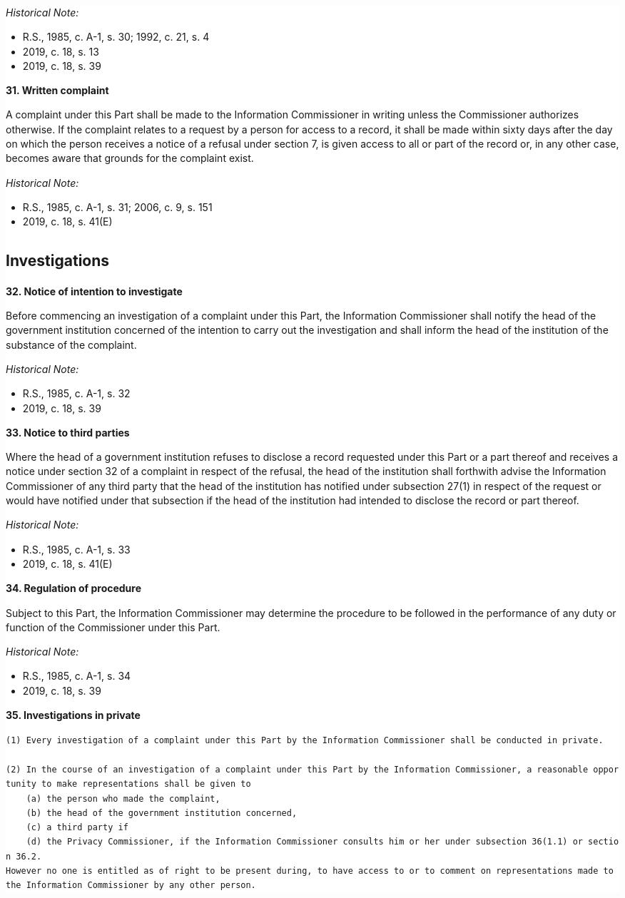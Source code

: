 *Historical Note:*
- R.S., 1985, c. A-1, s. 30; 1992, c. 21, s. 4
- 2019, c. 18, s. 13
- 2019, c. 18, s. 39

**31. Written complaint**

A complaint under this Part shall be made to the Information Commissioner in writing unless the Commissioner authorizes otherwise. If the complaint relates to a request by a person for access to a record, it shall be made within sixty days after the day on which the person receives a notice of a refusal under section 7, is given access to all or part of the record or, in any other case, becomes aware that grounds for the complaint exist.

*Historical Note:*
- R.S., 1985, c. A-1, s. 31; 2006, c. 9, s. 151
- 2019, c. 18, s. 41(E)

## Investigations

**32. Notice of intention to investigate**

Before commencing an investigation of a complaint under this Part, the Information Commissioner shall notify the head of the government institution concerned of the intention to carry out the investigation and shall inform the head of the institution of the substance of the complaint.

*Historical Note:*
- R.S., 1985, c. A-1, s. 32
- 2019, c. 18, s. 39

**33. Notice to third parties**

Where the head of a government institution refuses to disclose a record requested under this Part or a part thereof and receives a notice under section 32 of a complaint in respect of the refusal, the head of the institution shall forthwith advise the Information Commissioner of any third party that the head of the institution has notified under subsection 27(1) in respect of the request or would have notified under that subsection if the head of the institution had intended to disclose the record or part thereof.

*Historical Note:*
- R.S., 1985, c. A-1, s. 33
- 2019, c. 18, s. 41(E)

**34. Regulation of procedure**

Subject to this Part, the Information Commissioner may determine the procedure to be followed in the performance of any duty or function of the Commissioner under this Part.

*Historical Note:*
- R.S., 1985, c. A-1, s. 34
- 2019, c. 18, s. 39

**35. Investigations in private**

	(1) Every investigation of a complaint under this Part by the Information Commissioner shall be conducted in private.

	(2) In the course of an investigation of a complaint under this Part by the Information Commissioner, a reasonable opportunity to make representations shall be given to
		(a) the person who made the complaint,
		(b) the head of the government institution concerned,
		(c) a third party if
		(d) the Privacy Commissioner, if the Information Commissioner consults him or her under subsection 36(1.1) or section 36.2.
	However no one is entitled as of right to be present during, to have access to or to comment on representations made to the Information Commissioner by any other person.
